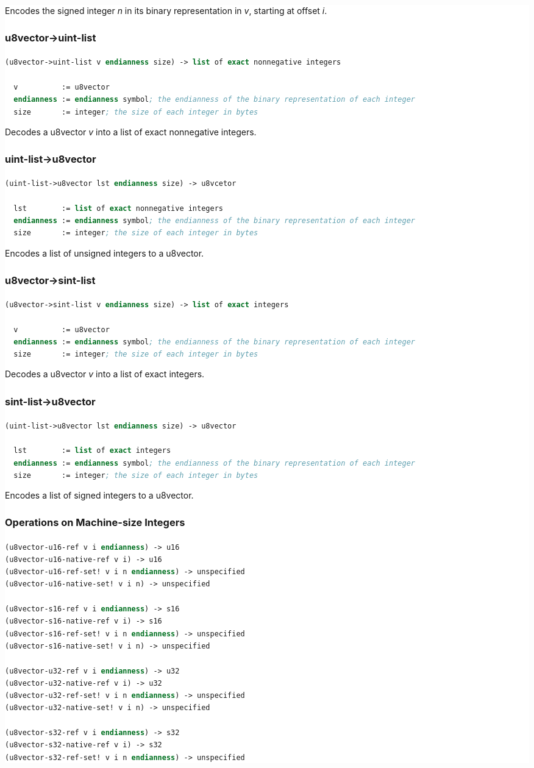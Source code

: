 Encodes the signed integer *n* in its binary representation in *v*, starting at offset *i*.

### u8vector->uint-list
``` scheme
(u8vector->uint-list v endianness size) -> list of exact nonnegative integers

  v          := u8vector
  endianness := endianness symbol; the endianness of the binary representation of each integer
  size       := integer; the size of each integer in bytes
```

Decodes a u8vector *v* into a list of exact nonnegative integers.

### uint-list->u8vector
``` scheme
(uint-list->u8vector lst endianness size) -> u8vcetor

  lst        := list of exact nonnegative integers
  endianness := endianness symbol; the endianness of the binary representation of each integer
  size       := integer; the size of each integer in bytes
```

Encodes a list of unsigned integers to a u8vector.

### u8vector->sint-list
``` scheme
(u8vector->sint-list v endianness size) -> list of exact integers

  v          := u8vector
  endianness := endianness symbol; the endianness of the binary representation of each integer
  size       := integer; the size of each integer in bytes
```

Decodes a u8vector *v* into a list of exact integers.

### sint-list->u8vector
``` scheme
(uint-list->u8vector lst endianness size) -> u8vector

  lst        := list of exact integers
  endianness := endianness symbol; the endianness of the binary representation of each integer
  size       := integer; the size of each integer in bytes
```

Encodes a list of signed integers to a u8vector.

### Operations on Machine-size Integers
``` scheme
(u8vector-u16-ref v i endianness) -> u16
(u8vector-u16-native-ref v i) -> u16
(u8vector-u16-ref-set! v i n endianness) -> unspecified
(u8vector-u16-native-set! v i n) -> unspecified

(u8vector-s16-ref v i endianness) -> s16
(u8vector-s16-native-ref v i) -> s16
(u8vector-s16-ref-set! v i n endianness) -> unspecified
(u8vector-s16-native-set! v i n) -> unspecified

(u8vector-u32-ref v i endianness) -> u32
(u8vector-u32-native-ref v i) -> u32
(u8vector-u32-ref-set! v i n endianness) -> unspecified
(u8vector-u32-native-set! v i n) -> unspecified

(u8vector-s32-ref v i endianness) -> s32
(u8vector-s32-native-ref v i) -> s32
(u8vector-s32-ref-set! v i n endianness) -> unspecified
```